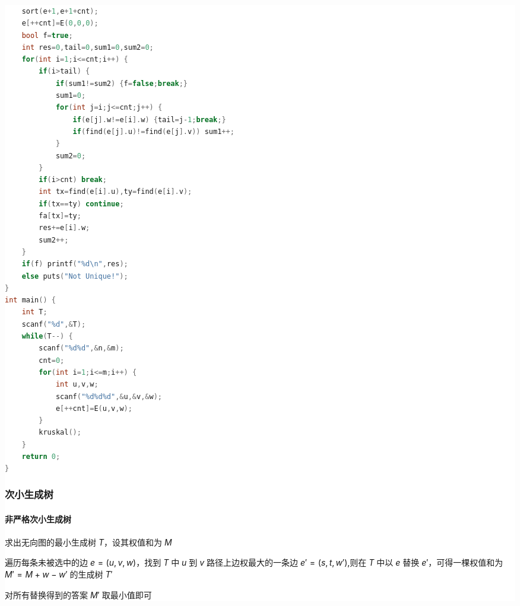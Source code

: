 ```cpp
    sort(e+1,e+1+cnt);
    e[++cnt]=E(0,0,0);
    bool f=true;
    int res=0,tail=0,sum1=0,sum2=0;
    for(int i=1;i<=cnt;i++) {
        if(i>tail) {
            if(sum1!=sum2) {f=false;break;}
            sum1=0;
            for(int j=i;j<=cnt;j++) {
                if(e[j].w!=e[i].w) {tail=j-1;break;}
                if(find(e[j].u)!=find(e[j].v)) sum1++;
            }
            sum2=0;
        }
        if(i>cnt) break;
        int tx=find(e[i].u),ty=find(e[i].v);
        if(tx==ty) continue;
        fa[tx]=ty;
        res+=e[i].w;
        sum2++;
    }
    if(f) printf("%d\n",res);
    else puts("Not Unique!");
}
int main() {
    int T;
    scanf("%d",&T);
    while(T--) {
        scanf("%d%d",&n,&m);
        cnt=0;
        for(int i=1;i<=m;i++) {
            int u,v,w;
            scanf("%d%d%d",&u,&v,&w);
            e[++cnt]=E(u,v,w);
        }
        kruskal();
    }
    return 0;
}
```

### 次小生成树

#### 非严格次小生成树

求出无向图的最小生成树 $T$，设其权值和为 $M$

遍历每条未被选中的边 $e=(u,v,w)$，找到 $T$ 中 $u$ 到 $v$ 路径上边权最大的一条边 $e'=(s,t,w')$,则在 $T$ 中以 $e$ 替换 $e'$，可得一棵权值和为 $M'=M+w-w'$ 的生成树 $T'$

对所有替换得到的答案 $M'$ 取最小值即可
